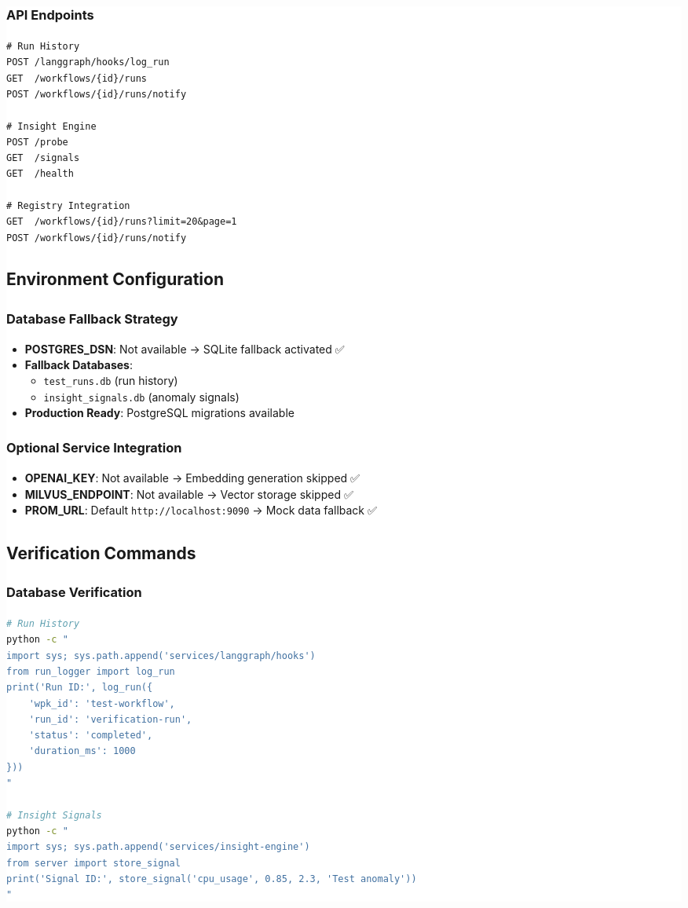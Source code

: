 ### API Endpoints
```
# Run History
POST /langgraph/hooks/log_run
GET  /workflows/{id}/runs
POST /workflows/{id}/runs/notify

# Insight Engine
POST /probe
GET  /signals
GET  /health

# Registry Integration
GET  /workflows/{id}/runs?limit=20&page=1
POST /workflows/{id}/runs/notify
```

## Environment Configuration

### Database Fallback Strategy
- **POSTGRES_DSN**: Not available → SQLite fallback activated ✅
- **Fallback Databases**: 
  - `test_runs.db` (run history)
  - `insight_signals.db` (anomaly signals)
- **Production Ready**: PostgreSQL migrations available

### Optional Service Integration
- **OPENAI_KEY**: Not available → Embedding generation skipped ✅
- **MILVUS_ENDPOINT**: Not available → Vector storage skipped ✅
- **PROM_URL**: Default `http://localhost:9090` → Mock data fallback ✅

## Verification Commands

### Database Verification
```bash
# Run History
python -c "
import sys; sys.path.append('services/langgraph/hooks')
from run_logger import log_run
print('Run ID:', log_run({
    'wpk_id': 'test-workflow',
    'run_id': 'verification-run',
    'status': 'completed',
    'duration_ms': 1000
}))
"

# Insight Signals
python -c "
import sys; sys.path.append('services/insight-engine')
from server import store_signal
print('Signal ID:', store_signal('cpu_usage', 0.85, 2.3, 'Test anomaly'))
"
```
